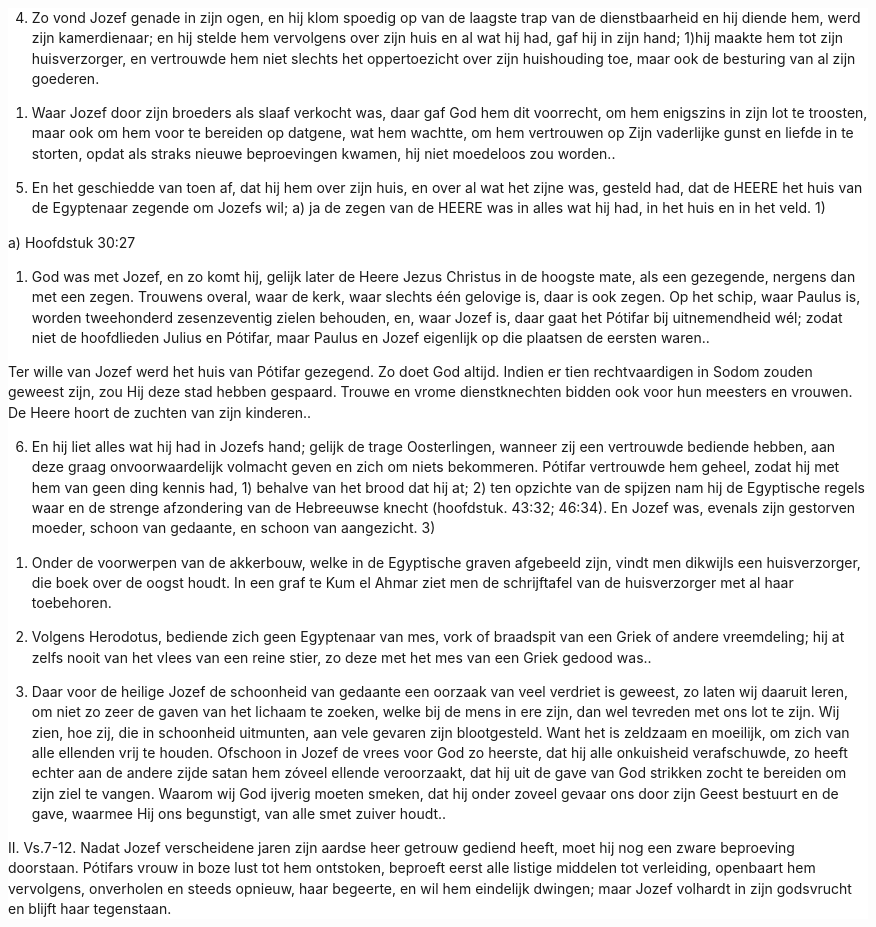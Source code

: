 4. Zo vond Jozef genade in zijn ogen, en hij klom spoedig op van de laagste trap van de dienstbaarheid en hij diende hem, werd zijn kamerdienaar; en hij stelde hem vervolgens over zijn huis en al wat hij had, gaf hij in zijn hand; 1)hij maakte hem tot zijn huisverzorger, en vertrouwde  hem  niet  slechts  het  oppertoezicht  over  zijn  huishouding  toe,  maar  ook  de besturing van al zijn goederen.

1) Waar Jozef door zijn broeders als slaaf verkocht was, daar gaf God hem dit voorrecht, om hem enigszins in zijn lot te troosten, maar ook om hem voor te bereiden op datgene, wat hem wachtte, om hem vertrouwen op Zijn vaderlijke gunst en liefde in te storten, opdat als straks nieuwe beproevingen kwamen, hij niet moedeloos zou worden..

5. En het geschiedde van toen af, dat hij hem over zijn huis, en over al wat het zijne was, gesteld had, dat de HEERE het huis van de Egyptenaar zegende om Jozefs wil; a) ja de zegen van de HEERE was in alles wat hij had, in het huis en in het veld. 1)

a) Hoofdstuk 30:27

1) God was met Jozef, en zo komt hij, gelijk later de Heere Jezus Christus in de hoogste mate, als een gezegende, nergens dan met een zegen. Trouwens overal, waar de kerk, waar slechts één  gelovige  is,  daar  is  ook  zegen.  Op  het  schip,  waar  Paulus  is,  worden  tweehonderd zesenzeventig zielen behouden, en, waar Jozef is, daar gaat het Pótifar bij uitnemendheid wél; zodat niet de hoofdlieden Julius en Pótifar, maar Paulus en Jozef eigenlijk op die plaatsen de eersten waren..

Ter wille van Jozef werd het huis van Pótifar gezegend. Zo doet God altijd. Indien er tien rechtvaardigen in Sodom zouden geweest zijn, zou Hij deze stad hebben gespaard. Trouwe en vrome dienstknechten bidden ook voor hun meesters en vrouwen. De Heere hoort de zuchten van zijn kinderen..

6. En hij liet alles wat hij had in Jozefs hand; gelijk de trage Oosterlingen, wanneer zij een vertrouwde bediende hebben, aan deze graag onvoorwaardelijk volmacht geven en zich om niets bekommeren. Pótifar vertrouwde hem geheel, zodat hij met hem van geen ding kennis had, 1) behalve van het brood dat hij at; 2) ten opzichte van de spijzen nam hij de Egyptische regels waar en de strenge afzondering van de Hebreeuwse knecht (hoofdstuk. 43:32; 46:34). En Jozef was, evenals zijn gestorven moeder, schoon van gedaante, en schoon van aangezicht. 3)

1) Onder de voorwerpen van de akkerbouw, welke in de Egyptische graven afgebeeld zijn, vindt men dikwijls een huisverzorger, die boek over de oogst houdt. In een graf te Kum el Ahmar ziet men de schrijftafel van de huisverzorger met al haar toebehoren.

2) Volgens Herodotus, bediende zich geen Egyptenaar van mes, vork of braadspit van een Griek of andere vreemdeling; hij at zelfs nooit van het vlees van een reine stier, zo deze met het mes van een Griek gedood was..

3) Daar voor de heilige Jozef de schoonheid van gedaante een oorzaak van veel verdriet is geweest, zo laten wij daaruit leren, om niet zo zeer de gaven van het lichaam te zoeken, welke bij de  mens  in  ere  zijn,  dan  wel tevreden  met  ons  lot  te  zijn.  Wij zien,  hoe  zij,  die  in schoonheid uitmunten, aan vele gevaren zijn blootgesteld. Want het is zeldzaam en moeilijk, om zich van alle ellenden vrij te houden. Ofschoon in Jozef de vrees voor God zo heerste, dat hij  alle  onkuisheid  verafschuwde,  zo  heeft  echter  aan  de  andere  zijde  satan  hem  zóveel ellende veroorzaakt, dat hij uit de gave van God strikken zocht te bereiden om zijn ziel te vangen. Waarom wij God ijverig moeten smeken, dat hij onder zoveel gevaar ons door zijn Geest bestuurt en de gave, waarmee Hij ons begunstigt, van alle smet zuiver houdt..

II. Vs.7-12. Nadat Jozef verscheidene jaren zijn aardse heer getrouw gediend heeft, moet hij nog een zware beproeving doorstaan. Pótifars vrouw in boze lust tot hem ontstoken, beproeft eerst  alle listige middelen tot  verleiding, openbaart  hem vervolgens, onverholen en steeds opnieuw, haar begeerte, en wil hem eindelijk dwingen; maar Jozef volhardt in zijn godsvrucht en blijft haar tegenstaan.
